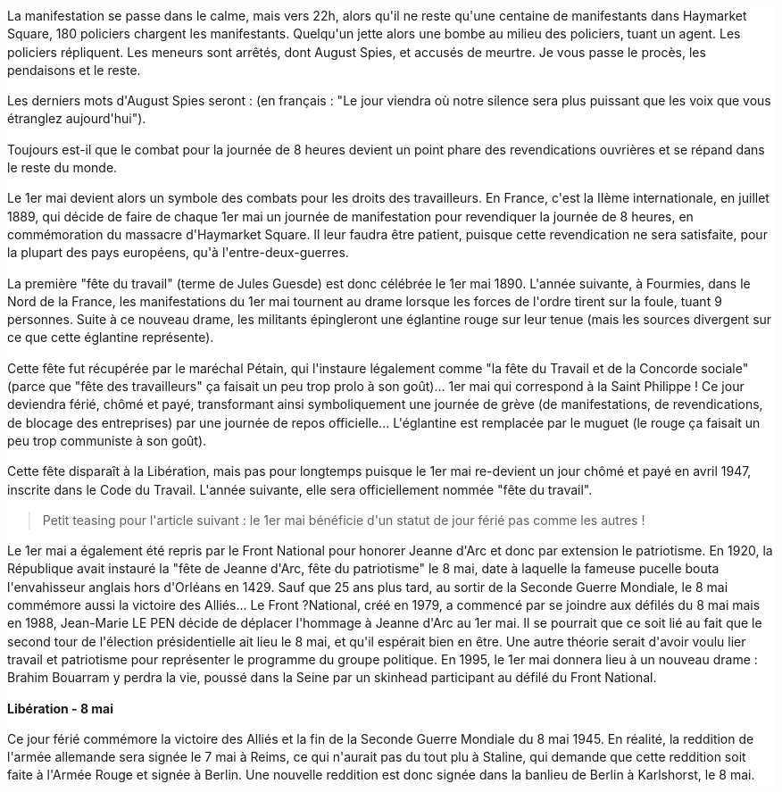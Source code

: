 La manifestation se passe dans le calme, mais vers 22h, alors qu'il ne reste qu'une centaine de manifestants dans Haymarket Square, 180 policiers chargent les manifestants. Quelqu'un jette alors une bombe au milieu des policiers, tuant un agent. Les policiers répliquent. Les meneurs sont arrêtés, dont August Spies, et accusés de meurtre. Je vous passe le procès, les pendaisons et le reste. 

Les derniers mots d'August Spies seront : (en français : "Le jour viendra où notre silence sera plus puissant que les voix que vous étranglez aujourd'hui"). 

Toujours est-il que le combat pour la journée de 8 heures devient un point phare des revendications ouvrières et se répand dans le reste du monde. 

Le 1er mai devient alors un symbole des combats pour les droits des travailleurs. En France, c'est la IIème internationale, en juillet 1889, qui décide de faire de chaque 1er mai un journée de manifestation pour revendiquer la journée de 8 heures, en commémoration du massacre d'Haymarket Square. Il leur faudra être patient, puisque cette revendication ne sera satisfaite, pour la plupart des pays européens, qu'à l'entre-deux-guerres. 

La première "fête du travail" (terme de Jules Guesde) est donc célébrée le 1er mai 1890. L'année suivante, à Fourmies, dans le Nord de la France, les manifestations du 1er mai tournent au drame lorsque les forces de l'ordre tirent sur la foule, tuant 9 personnes. Suite à ce nouveau drame, les militants épingleront une églantine rouge sur leur tenue (mais les sources divergent sur ce que cette églantine représente). 

Cette fête fut récupérée par le maréchal Pétain, qui l'instaure légalement comme "la fête du Travail et de la Concorde sociale" (parce que "fête des travailleurs" ça faisait un peu trop prolo à son goût)... 1er mai qui correspond à la Saint Philippe ! Ce jour deviendra férié, chômé et payé, transformant ainsi symboliquement une journée de grève (de manifestations, de revendications, de blocage des entreprises) par une journée de repos officielle... L'églantine est remplacée par le muguet (le rouge ça faisait un peu trop communiste à son goût).

Cette fête disparaît à la Libération, mais pas pour longtemps puisque le 1er mai re-devient un jour chômé et payé en avril 1947, inscrite dans le Code du Travail. L'année suivante, elle sera officiellement nommée "fête du travail". 

> Petit teasing pour l'article suivant : le 1er mai bénéficie d'un statut de jour férié pas comme les autres !

Le 1er mai a également été repris par le Front National pour honorer Jeanne d'Arc et donc par extension le patriotisme. En 1920, la République avait instauré la "fête de Jeanne d'Arc, fête du patriotisme" le 8 mai, date à laquelle la fameuse pucelle bouta l'envahisseur anglais hors d'Orléans en 1429. Sauf que 25 ans plus tard, au sortir de la Seconde Guerre Mondiale, le 8 mai commémore aussi la victoire des Alliés... Le Front ?National, créé en 1979, a commencé par se joindre aux défilés du 8 mai mais en 1988, Jean-Marie LE PEN décide de déplacer l'hommage à Jeanne d'Arc au 1er mai. Il se pourrait que ce soit lié au fait que le second tour de l'élection présidentielle ait lieu le 8 mai, et qu'il espérait bien en être. Une autre théorie serait d'avoir voulu lier travail et patriotisme pour représenter le programme du groupe politique. En 1995, le 1er mai donnera lieu à un nouveau drame : Brahim Bouarram y perdra la vie, poussé dans la Seine par un skinhead participant au défilé du Front National.

**Libération - 8 mai**

Ce jour férié commémore la victoire des Alliés et la fin de la Seconde Guerre Mondiale du 8 mai 1945. En réalité, la reddition de l'armée allemande sera signée le 7 mai à Reims, ce qui n'aurait pas du tout plu à Staline, qui demande que cette reddition soit faite à l'Armée Rouge et signée à Berlin. Une nouvelle reddition est donc signée dans la banlieu de Berlin à Karlshorst, le 8 mai.
